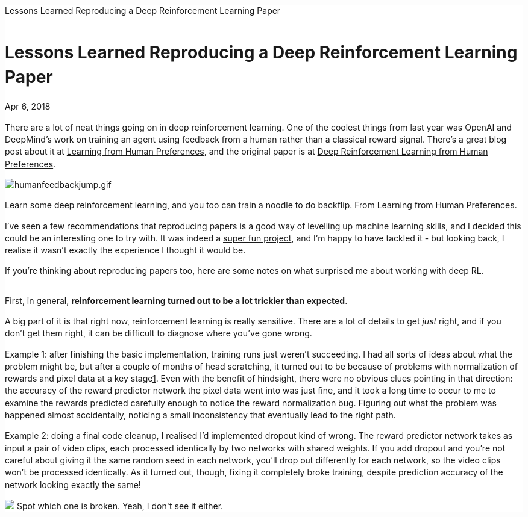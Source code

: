 Lessons Learned Reproducing a Deep Reinforcement Learning Paper

# Lessons Learned Reproducing a Deep Reinforcement Learning Paper

Apr 6, 2018

There are a lot of neat things going on in deep reinforcement learning. One of the coolest things from last year was OpenAI and DeepMind’s work on training an agent using feedback from a human rather than a classical reward signal. There’s a great blog post about it at [Learning from Human Preferences](https://blog.openai.com/deep-reinforcement-learning-from-human-preferences/), and the original paper is at [Deep Reinforcement Learning from Human Preferences](https://arxiv.org/pdf/1706.03741.pdf).

 ![humanfeedbackjump.gif](../_resources/c7bd45249e77a8b5f192e006ef36621d.gif)

Learn some deep reinforcement learning, and you too can train a noodle to do backflip. From [Learning from Human Preferences](https://blog.openai.com/deep-reinforcement-learning-from-human-preferences/).

I’ve seen a few recommendations that reproducing papers is a good way of levelling up machine learning skills, and I decided this could be an interesting one to try with. It was indeed a [super fun project](http://github.com/mrahtz/learning-from-human-preferences), and I’m happy to have tackled it - but looking back, I realise it wasn’t exactly the experience I thought it would be.

If you’re thinking about reproducing papers too, here are some notes on what surprised me about working with deep RL.

* * *

First, in general, **reinforcement learning turned out to be a lot trickier than expected**.

A big part of it is that right now, reinforcement learning is really sensitive. There are a lot of details to get *just* right, and if you don’t get them right, it can be difficult to diagnose where you’ve gone wrong.

Example 1: after finishing the basic implementation, training runs just weren’t succeeding. I had all sorts of ideas about what the problem might be, but after a couple of months of head scratching, it turned out to be because of problems with normalization of rewards and pixel data at a key stage[1](http://amid.fish/reproducing-deep-rl#fn:normproblems). Even with the benefit of hindsight, there were no obvious clues pointing in that direction: the accuracy of the reward predictor network the pixel data went into was just fine, and it took a long time to occur to me to examine the rewards predicted carefully enough to notice the reward normalization bug. Figuring out what the problem was happened almost accidentally, noticing a small inconsistency that eventually lead to the right path.

Example 2: doing a final code cleanup, I realised I’d implemented dropout kind of wrong. The reward predictor network takes as input a pair of video clips, each processed identically by two networks with shared weights. If you add dropout and you’re not careful about giving it the same random seed in each network, you’ll drop out differently for each network, so the video clips won’t be processed identically. As it turned out, though, fixing it completely broke training, despite prediction accuracy of the network looking exactly the same!

 ![](../_resources/df6b6ccc12baa01c900a7fbf22061b8f.png)
Spot which one is broken. Yeah, I don't see it either.

